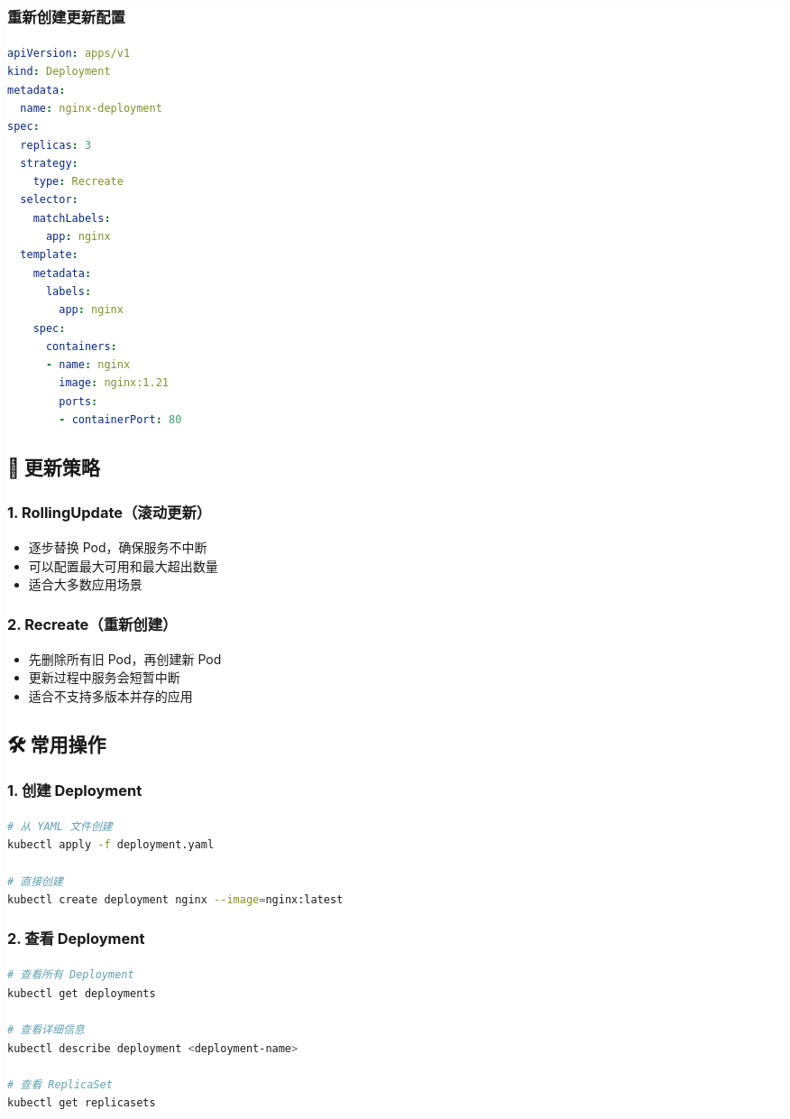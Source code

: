 ### 重新创建更新配置
```yaml
apiVersion: apps/v1
kind: Deployment
metadata:
  name: nginx-deployment
spec:
  replicas: 3
  strategy:
    type: Recreate
  selector:
    matchLabels:
      app: nginx
  template:
    metadata:
      labels:
        app: nginx
    spec:
      containers:
      - name: nginx
        image: nginx:1.21
        ports:
        - containerPort: 80
```

## 🔄 更新策略

### 1. RollingUpdate（滚动更新）
- 逐步替换 Pod，确保服务不中断
- 可以配置最大可用和最大超出数量
- 适合大多数应用场景

### 2. Recreate（重新创建）
- 先删除所有旧 Pod，再创建新 Pod
- 更新过程中服务会短暂中断
- 适合不支持多版本并存的应用

## 🛠️ 常用操作

### 1. 创建 Deployment
```bash
# 从 YAML 文件创建
kubectl apply -f deployment.yaml

# 直接创建
kubectl create deployment nginx --image=nginx:latest
```

### 2. 查看 Deployment
```bash
# 查看所有 Deployment
kubectl get deployments

# 查看详细信息
kubectl describe deployment <deployment-name>

# 查看 ReplicaSet
kubectl get replicasets
```
